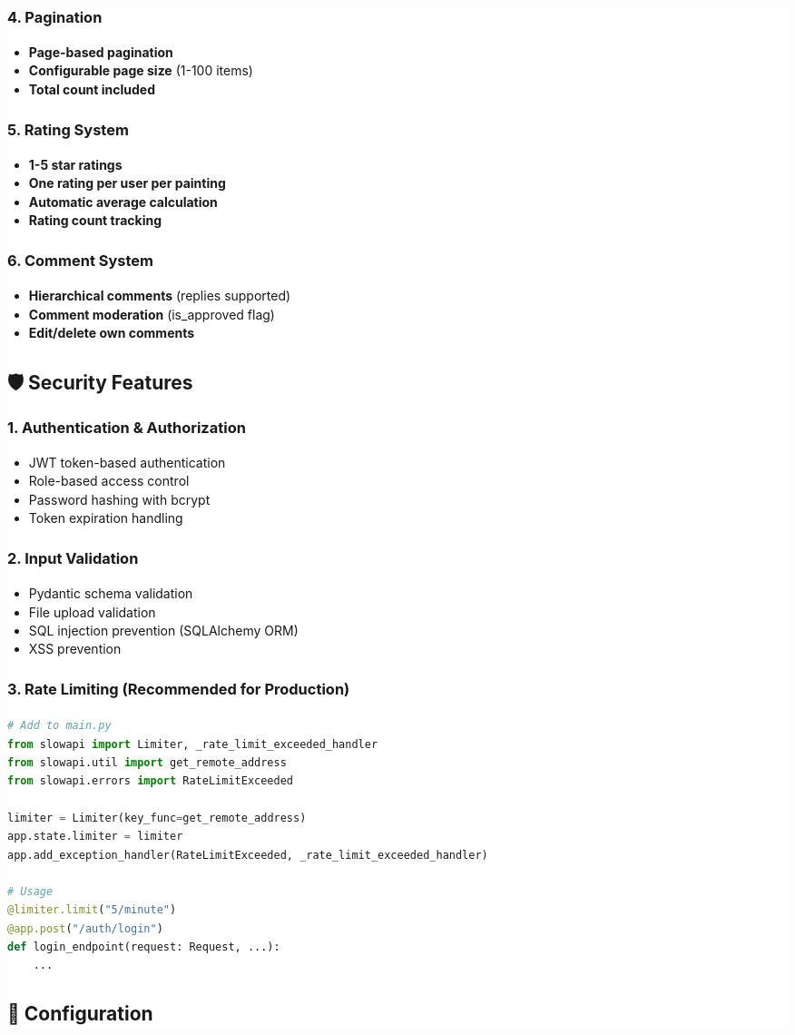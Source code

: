 ### 4. Pagination
- **Page-based pagination**
- **Configurable page size** (1-100 items)
- **Total count included**

### 5. Rating System
- **1-5 star ratings**
- **One rating per user per painting**
- **Automatic average calculation**
- **Rating count tracking**

### 6. Comment System
- **Hierarchical comments** (replies supported)
- **Comment moderation** (is_approved flag)
- **Edit/delete own comments**

## 🛡️ Security Features

### 1. Authentication & Authorization
- JWT token-based authentication
- Role-based access control
- Password hashing with bcrypt
- Token expiration handling

### 2. Input Validation
- Pydantic schema validation
- File upload validation
- SQL injection prevention (SQLAlchemy ORM)
- XSS prevention

### 3. Rate Limiting (Recommended for Production)
```python
# Add to main.py
from slowapi import Limiter, _rate_limit_exceeded_handler
from slowapi.util import get_remote_address
from slowapi.errors import RateLimitExceeded

limiter = Limiter(key_func=get_remote_address)
app.state.limiter = limiter
app.add_exception_handler(RateLimitExceeded, _rate_limit_exceeded_handler)

# Usage
@limiter.limit("5/minute")
@app.post("/auth/login")
def login_endpoint(request: Request, ...):
    ...
```

## 🔧 Configuration
